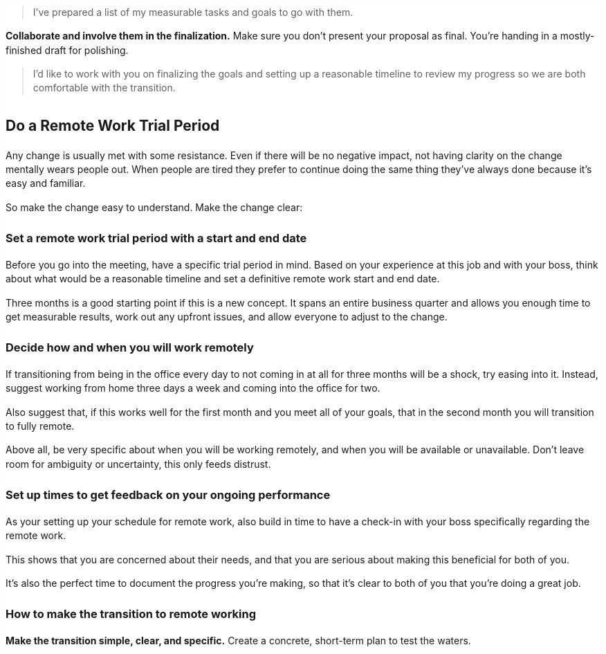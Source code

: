 > I’ve prepared a list of my measurable tasks and goals to go with them.

**Collaborate and involve them in the finalization.** Make sure you don’t present your proposal as final. You’re handing in a mostly-finished draft for polishing.

> I’d like to work with you on finalizing the goals and setting up a reasonable timeline to review my progress so we are both comfortable with the transition.

## Do a Remote Work Trial Period

Any change is usually met with some resistance. Even if there will be no negative impact, not having clarity on the change mentally wears people out. When people are tired they prefer to continue doing the same thing they’ve always done because it’s easy and familiar.

So make the change easy to understand. Make the change clear:

### Set a remote work trial period with a start and end date 

Before you go into the meeting, have a specific trial period in mind. Based on your experience at this job and with your boss, think about what would be a reasonable timeline and set a definitive remote work start and end date.

Three months is a good starting point if this is a new concept. It spans an entire business quarter and allows you enough time to get measurable results, work out any upfront issues, and allow everyone to adjust to the change.

### Decide how and when you will work remotely 

If transitioning from being in the office every day to not coming in at all for three months will be a shock, try easing into it. Instead, suggest working from home three days a week and coming into the office for two.

Also suggest that, if this works well for the first month and you meet all of your goals, that in the second month you will transition to fully remote.

Above all, be very specific about when you will be working remotely, and when you will be available or unavailable. Don’t leave room for ambiguity or uncertainty, this only feeds distrust.

### Set up times to get feedback on your ongoing performance 

As your setting up your schedule for remote work, also build in time to have a check-in with your boss specifically regarding the remote work.

This shows that you are concerned about their needs, and that you are serious about making this beneficial for both of you.

It’s also the perfect time to document the progress you’re making, so that it’s clear to both of you that you’re doing a great job.

### How to make the transition to remote working 

**Make the transition simple, clear, and specific.** Create a concrete, short-term plan to test the waters.
